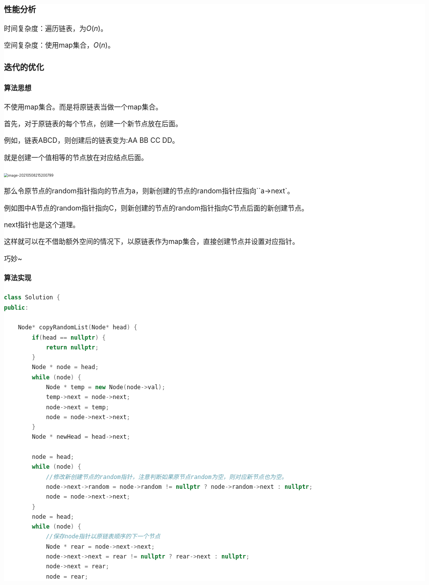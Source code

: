 

### 性能分析

时间复杂度：遍历链表，为$O(n)$。

空间复杂度：使用map集合，$O(n)$。





### 迭代的优化

#### 算法思想

不使用map集合。而是将原链表当做一个map集合。



首先，对于原链表的每个节点，创建一个新节点放在后面。

例如，链表ABCD，则创建后的链表变为:AA BB CC DD。

就是创建一个值相等的节点放在对应结点后面。

<img src="https://crayon-1302863897.cos.ap-beijing.myqcloud.com/image/image-20210508215200799.png" alt="image-20210508215200799" style="zoom:50%;" />



那么令原节点的random指针指向的节点为a，则新创建的节点的random指针应指向``a->next`。

例如图中A节点的random指针指向C，则新创建的节点的random指针指向C节点后面的新创建节点。

next指针也是这个道理。

这样就可以在不借助额外空间的情况下，以原链表作为map集合，直接创建节点并设置对应指针。



巧妙~

#### 算法实现

```c++
class Solution {
public:

    Node* copyRandomList(Node* head) {
        if(head == nullptr) {
            return nullptr;
        }
        Node * node = head;
        while (node) {
            Node * temp = new Node(node->val);
            temp->next = node->next;
            node->next = temp;
            node = node->next->next;
        }
        Node * newHead = head->next;

        node = head;
        while (node) {
            //修改新创建节点的random指针，注意判断如果原节点random为空，则对应新节点也为空。
            node->next->random = node->random != nullptr ? node->random->next : nullptr;
            node = node->next->next;
        }
        node = head;
        while (node) {
            //保存node指针以原链表顺序的下一个节点
            Node * rear = node->next->next;
            node->next->next = rear != nullptr ? rear->next : nullptr;
            node->next = rear;
            node = rear;
```
